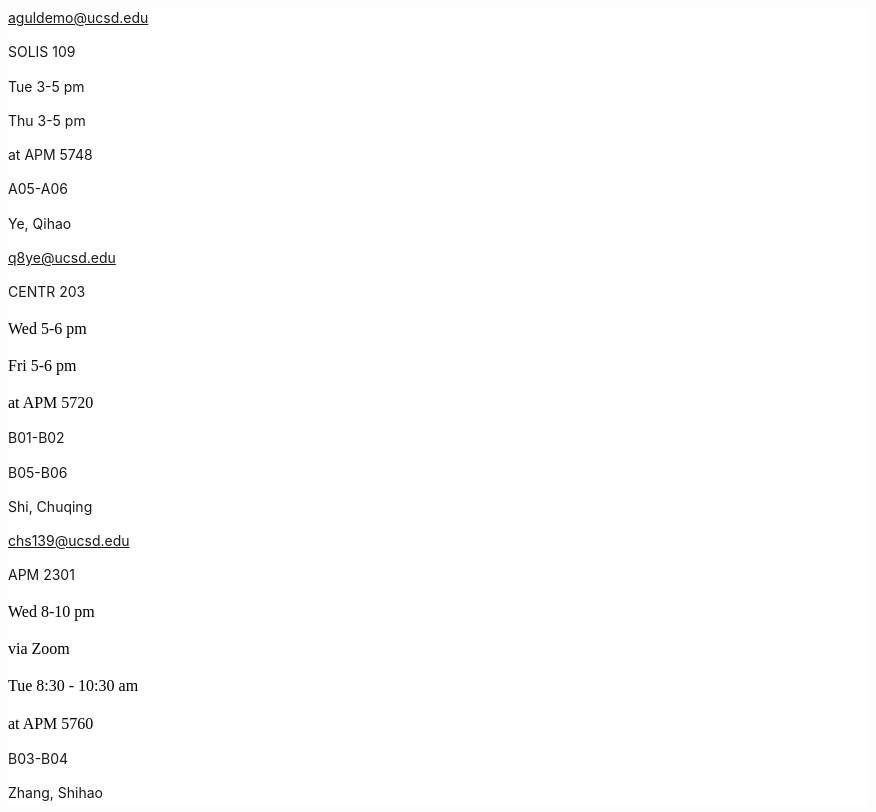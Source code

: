 <p class="p2"><span class="s2"><a href="mailto:aguldemo@ucsd.edu">aguldemo@ucsd.edu</a></span></p>
</td>
<td class="td9" style="width: 12.3536%; height: 77px;" valign="top">
<p class="p1"><span class="s1">SOLIS 109</span></p>
</td>
<td style="width: 27.7308%;" valign="top">
<p>Tue 3-5 pm</p>
<p>Thu 3-5 pm</p>
<p>at APM 5748</p>
</td>
</tr>
<tr style="height: 77px;">
<td class="td11" style="width: 11.7974%; height: 77px;" valign="top">
<p class="p1"><span class="s1">A05-A06</span></p>
</td>
<td class="td12" style="width: 24.8239%; height: 77px;" valign="top">
<p class="p1"><span class="s1">Ye, Qihao</span></p>
</td>
<td class="td13" style="width: 23.1189%; height: 77px;" valign="top">
<p class="p2"><span class="s2"><a href="mailto:q8ye@ucsd.edu">q8ye@ucsd.edu</a></span></p>
</td>
<td class="td14" style="width: 12.3536%; height: 77px;" valign="top">
<p class="p1"><span class="s1">CENTR 203</span></p>
</td>
<td style="width: 27.7308%;" valign="top">
<p><span style="color: #000000; font-family: Times; font-size: medium;">Wed 5-6 pm</span></p>
<p><span style="color: #000000; font-family: Times; font-size: medium;">Fri 5-6 pm</span></p>
<p><span style="color: #000000; font-family: Times; font-size: medium;">at APM 5720<span class="Apple-converted-space">&nbsp;</span></span></p>
</td>
</tr>
<tr style="height: 137px;">
<td class="td6" style="width: 11.7974%; height: 137px;" valign="top">
<p class="p4"><span class="s1">B01-B02</span></p>
<p class="p4"><span class="s1">B05-B06</span></p>
</td>
<td class="td7" style="width: 24.8239%; height: 137px;" valign="top">
<p class="p1"><span class="s1">Shi, Chuqing</span></p>
</td>
<td class="td8" style="width: 23.1189%; height: 137px;" valign="top">
<p class="p2"><span class="s2"><a href="mailto:chs139@ucsd.edu">chs139@ucsd.edu</a></span></p>
</td>
<td class="td9" style="width: 12.3536%; height: 137px;" valign="top">
<p class="p1"><span class="s1">APM 2301</span></p>
</td>
<td style="width: 27.7308%;" valign="top">
<p><span style="font-family: verdana, geneva;"><span style="color: #000000; font-family: Times; font-size: medium;">Wed 8-10 pm</span></span></p>
<p><span style="font-family: verdana, geneva;"><span style="color: #000000; font-family: Times; font-size: medium;">via Zoom</span></span></p>
<p><span style="font-family: verdana, geneva;"><span style="color: #000000; font-family: Times; font-size: medium;">Tue 8:30 - 10:30 am</span></span></p>
<p><span style="font-family: verdana, geneva;"><span style="color: #000000; font-family: Times; font-size: medium;">at APM 5760</span></span></p>
</td>
</tr>
<tr style="height: 77px;">
<td class="td11" style="width: 11.7974%; height: 77px;" valign="top">
<p class="p1"><span class="s1">B03-B04</span></p>
</td>
<td class="td12" style="width: 24.8239%; height: 77px;" valign="top">
<p class="p1"><span class="s1">Zhang, Shihao</span></p>
</td>
<td class="td13" style="width: 23.1189%; height: 77px;" valign="top">